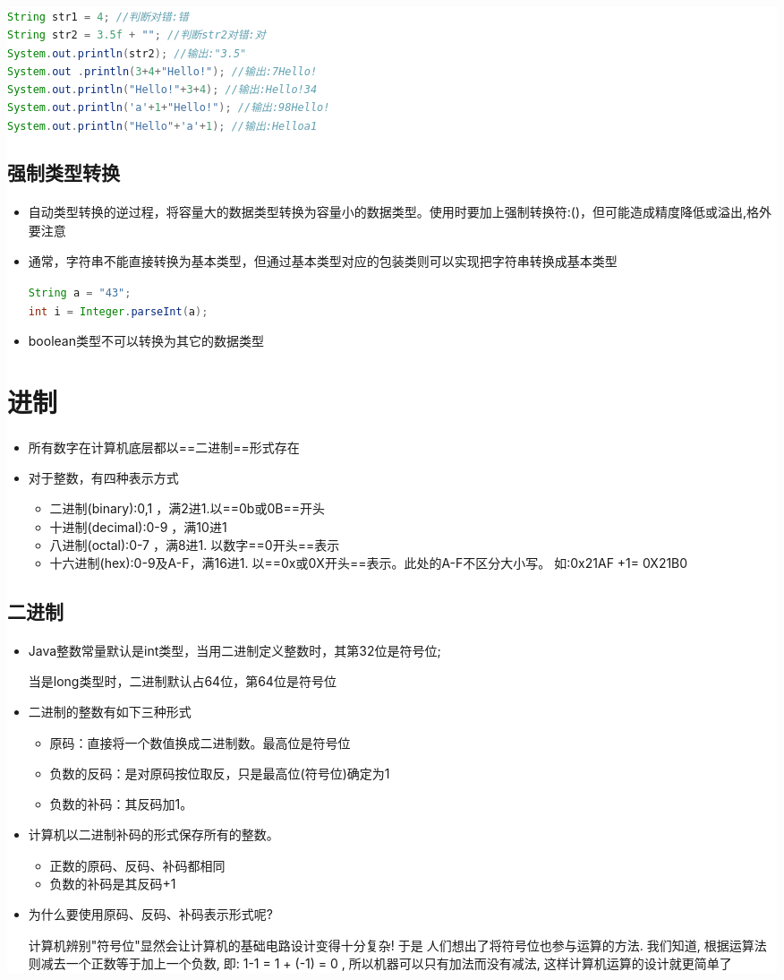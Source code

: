   ```java
  String str1 = 4; //判断对错:错
  String str2 = 3.5f + ""; //判断str2对错:对
  System.out.println(str2); //输出:"3.5" 
  System.out .println(3+4+"Hello!"); //输出:7Hello! 
  System.out.println("Hello!"+3+4); //输出:Hello!34 
  System.out.println('a'+1+"Hello!"); //输出:98Hello! 
  System.out.println("Hello"+'a'+1); //输出:Helloa1
  ```

## 强制类型转换

* 自动类型转换的逆过程，将容量大的数据类型转换为容量小的数据类型。使用时要加上强制转换符:()，但可能造成精度降低或溢出,格外要注意

* 通常，字符串不能直接转换为基本类型，但通过基本类型对应的包装类则可以实现把字符串转换成基本类型

  ```java
  String a = "43"; 
  int i = Integer.parseInt(a);
  ```

* boolean类型不可以转换为其它的数据类型

# 进制

* 所有数字在计算机底层都以==二进制==形式存在

* 对于整数，有四种表示方式
  * 二进制(binary):0,1 ，满2进1.以==0b或0B==开头
  * 十进制(decimal):0-9 ，满10进1
  * 八进制(octal):0-7 ，满8进1. 以数字==0开头==表示
  * 十六进制(hex):0-9及A-F，满16进1. 以==0x或0X开头==表示。此处的A-F不区分大小写。 如:0x21AF +1= 0X21B0

## 二进制

- Java整数常量默认是int类型，当用二进制定义整数时，其第32位是符号位; 

  当是long类型时，二进制默认占64位，第64位是符号位

- 二进制的整数有如下三种形式

  - 原码：直接将一个数值换成二进制数。最高位是符号位

  - 负数的反码：是对原码按位取反，只是最高位(符号位)确定为1

  - 负数的补码：其反码加1。

- 计算机以二进制补码的形式保存所有的整数。

  - 正数的原码、反码、补码都相同
  - 负数的补码是其反码+1

- 为什么要使用原码、反码、补码表示形式呢?

  计算机辨别"符号位"显然会让计算机的基础电路设计变得十分复杂! 于是 人们想出了将符号位也参与运算的方法. 我们知道, 根据运算法则减去一个正数等于加上一个负数, 即: 1-1 = 1 + (-1) = 0 , 所以机器可以只有加法而没有减法, 这样计算机运算的设计就更简单了
